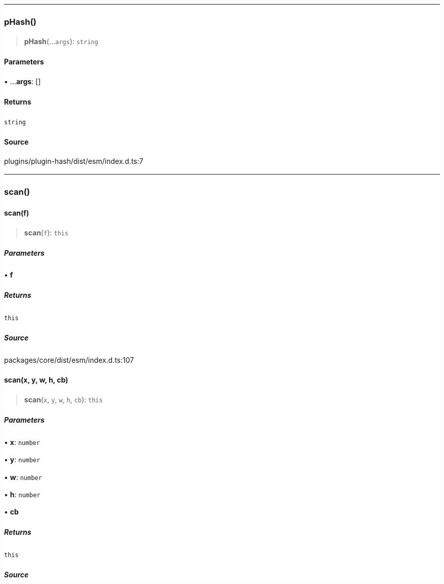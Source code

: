 ***

### pHash()

> **pHash**(...`args`): `string`

#### Parameters

• ...**args**: []

#### Returns

`string`

#### Source

plugins/plugin-hash/dist/esm/index.d.ts:7

***

### scan()

#### scan(f)

> **scan**(`f`): `this`

##### Parameters

• **f**

##### Returns

`this`

##### Source

packages/core/dist/esm/index.d.ts:107

#### scan(x, y, w, h, cb)

> **scan**(`x`, `y`, `w`, `h`, `cb`): `this`

##### Parameters

• **x**: `number`

• **y**: `number`

• **w**: `number`

• **h**: `number`

• **cb**

##### Returns

`this`

##### Source
